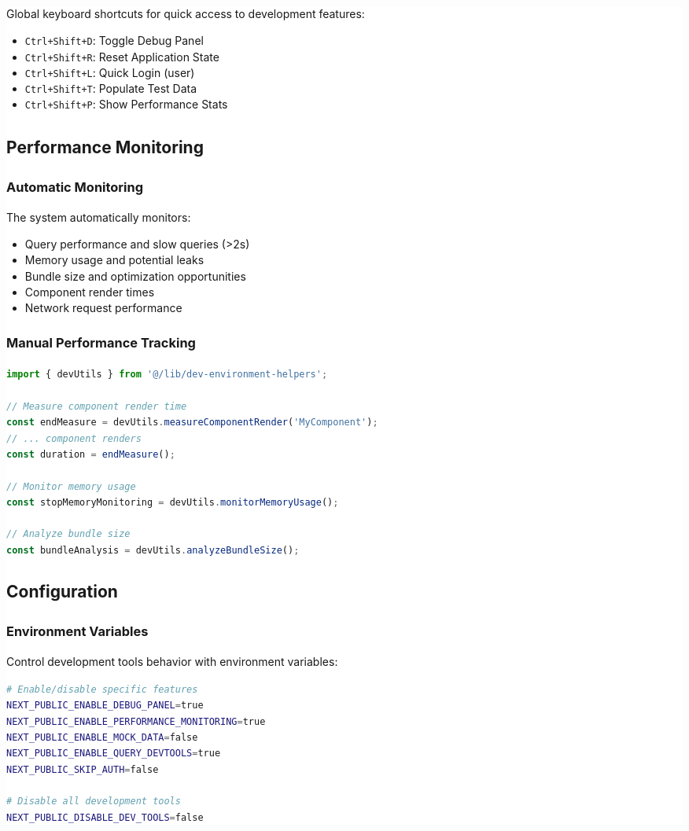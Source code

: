 Global keyboard shortcuts for quick access to development features:

- `Ctrl+Shift+D`: Toggle Debug Panel
- `Ctrl+Shift+R`: Reset Application State
- `Ctrl+Shift+L`: Quick Login (user)
- `Ctrl+Shift+T`: Populate Test Data
- `Ctrl+Shift+P`: Show Performance Stats

## Performance Monitoring

### Automatic Monitoring

The system automatically monitors:

- Query performance and slow queries (>2s)
- Memory usage and potential leaks
- Bundle size and optimization opportunities
- Component render times
- Network request performance

### Manual Performance Tracking

```typescript
import { devUtils } from '@/lib/dev-environment-helpers';

// Measure component render time
const endMeasure = devUtils.measureComponentRender('MyComponent');
// ... component renders
const duration = endMeasure();

// Monitor memory usage
const stopMemoryMonitoring = devUtils.monitorMemoryUsage();

// Analyze bundle size
const bundleAnalysis = devUtils.analyzeBundleSize();
```

## Configuration

### Environment Variables

Control development tools behavior with environment variables:

```bash
# Enable/disable specific features
NEXT_PUBLIC_ENABLE_DEBUG_PANEL=true
NEXT_PUBLIC_ENABLE_PERFORMANCE_MONITORING=true
NEXT_PUBLIC_ENABLE_MOCK_DATA=false
NEXT_PUBLIC_ENABLE_QUERY_DEVTOOLS=true
NEXT_PUBLIC_SKIP_AUTH=false

# Disable all development tools
NEXT_PUBLIC_DISABLE_DEV_TOOLS=false
```
